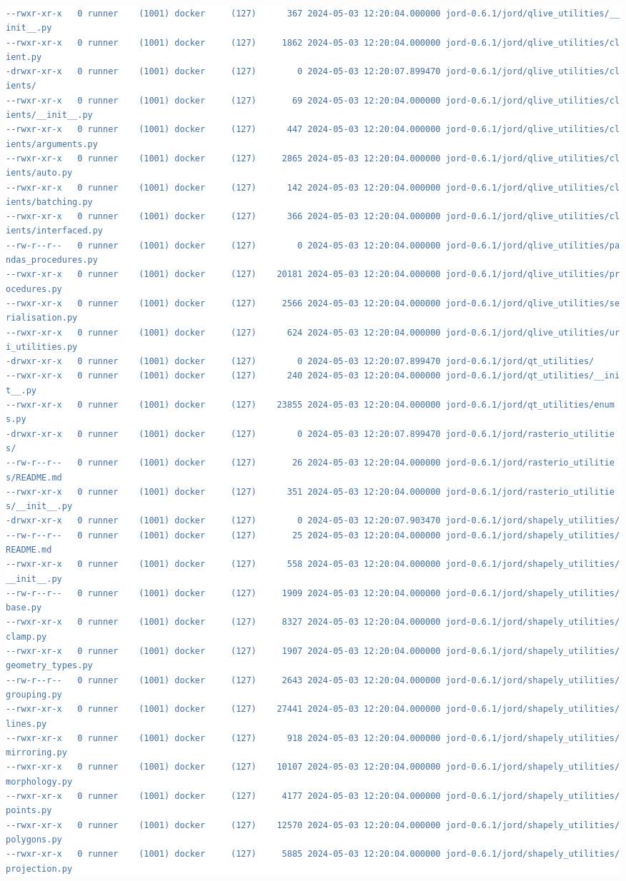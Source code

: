 ```diff
--rwxr-xr-x   0 runner    (1001) docker     (127)      367 2024-05-03 12:20:04.000000 jord-0.6.1/jord/qlive_utilities/__init__.py
--rwxr-xr-x   0 runner    (1001) docker     (127)     1862 2024-05-03 12:20:04.000000 jord-0.6.1/jord/qlive_utilities/client.py
-drwxr-xr-x   0 runner    (1001) docker     (127)        0 2024-05-03 12:20:07.899470 jord-0.6.1/jord/qlive_utilities/clients/
--rwxr-xr-x   0 runner    (1001) docker     (127)       69 2024-05-03 12:20:04.000000 jord-0.6.1/jord/qlive_utilities/clients/__init__.py
--rwxr-xr-x   0 runner    (1001) docker     (127)      447 2024-05-03 12:20:04.000000 jord-0.6.1/jord/qlive_utilities/clients/arguments.py
--rwxr-xr-x   0 runner    (1001) docker     (127)     2865 2024-05-03 12:20:04.000000 jord-0.6.1/jord/qlive_utilities/clients/auto.py
--rwxr-xr-x   0 runner    (1001) docker     (127)      142 2024-05-03 12:20:04.000000 jord-0.6.1/jord/qlive_utilities/clients/batching.py
--rwxr-xr-x   0 runner    (1001) docker     (127)      366 2024-05-03 12:20:04.000000 jord-0.6.1/jord/qlive_utilities/clients/interfaced.py
--rw-r--r--   0 runner    (1001) docker     (127)        0 2024-05-03 12:20:04.000000 jord-0.6.1/jord/qlive_utilities/pandas_procedures.py
--rwxr-xr-x   0 runner    (1001) docker     (127)    20181 2024-05-03 12:20:04.000000 jord-0.6.1/jord/qlive_utilities/procedures.py
--rwxr-xr-x   0 runner    (1001) docker     (127)     2566 2024-05-03 12:20:04.000000 jord-0.6.1/jord/qlive_utilities/serialisation.py
--rwxr-xr-x   0 runner    (1001) docker     (127)      624 2024-05-03 12:20:04.000000 jord-0.6.1/jord/qlive_utilities/uri_utilities.py
-drwxr-xr-x   0 runner    (1001) docker     (127)        0 2024-05-03 12:20:07.899470 jord-0.6.1/jord/qt_utilities/
--rwxr-xr-x   0 runner    (1001) docker     (127)      240 2024-05-03 12:20:04.000000 jord-0.6.1/jord/qt_utilities/__init__.py
--rwxr-xr-x   0 runner    (1001) docker     (127)    23855 2024-05-03 12:20:04.000000 jord-0.6.1/jord/qt_utilities/enums.py
-drwxr-xr-x   0 runner    (1001) docker     (127)        0 2024-05-03 12:20:07.899470 jord-0.6.1/jord/rasterio_utilities/
--rw-r--r--   0 runner    (1001) docker     (127)       26 2024-05-03 12:20:04.000000 jord-0.6.1/jord/rasterio_utilities/README.md
--rwxr-xr-x   0 runner    (1001) docker     (127)      351 2024-05-03 12:20:04.000000 jord-0.6.1/jord/rasterio_utilities/__init__.py
-drwxr-xr-x   0 runner    (1001) docker     (127)        0 2024-05-03 12:20:07.903470 jord-0.6.1/jord/shapely_utilities/
--rw-r--r--   0 runner    (1001) docker     (127)       25 2024-05-03 12:20:04.000000 jord-0.6.1/jord/shapely_utilities/README.md
--rwxr-xr-x   0 runner    (1001) docker     (127)      558 2024-05-03 12:20:04.000000 jord-0.6.1/jord/shapely_utilities/__init__.py
--rw-r--r--   0 runner    (1001) docker     (127)     1909 2024-05-03 12:20:04.000000 jord-0.6.1/jord/shapely_utilities/base.py
--rwxr-xr-x   0 runner    (1001) docker     (127)     8327 2024-05-03 12:20:04.000000 jord-0.6.1/jord/shapely_utilities/clamp.py
--rwxr-xr-x   0 runner    (1001) docker     (127)     1907 2024-05-03 12:20:04.000000 jord-0.6.1/jord/shapely_utilities/geometry_types.py
--rw-r--r--   0 runner    (1001) docker     (127)     2643 2024-05-03 12:20:04.000000 jord-0.6.1/jord/shapely_utilities/grouping.py
--rwxr-xr-x   0 runner    (1001) docker     (127)    27441 2024-05-03 12:20:04.000000 jord-0.6.1/jord/shapely_utilities/lines.py
--rwxr-xr-x   0 runner    (1001) docker     (127)      918 2024-05-03 12:20:04.000000 jord-0.6.1/jord/shapely_utilities/mirroring.py
--rwxr-xr-x   0 runner    (1001) docker     (127)    10107 2024-05-03 12:20:04.000000 jord-0.6.1/jord/shapely_utilities/morphology.py
--rwxr-xr-x   0 runner    (1001) docker     (127)     4177 2024-05-03 12:20:04.000000 jord-0.6.1/jord/shapely_utilities/points.py
--rwxr-xr-x   0 runner    (1001) docker     (127)    12570 2024-05-03 12:20:04.000000 jord-0.6.1/jord/shapely_utilities/polygons.py
--rwxr-xr-x   0 runner    (1001) docker     (127)     5885 2024-05-03 12:20:04.000000 jord-0.6.1/jord/shapely_utilities/projection.py
```